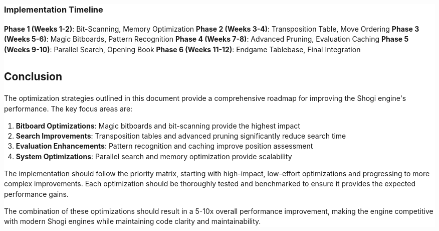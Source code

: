 ### Implementation Timeline

**Phase 1 (Weeks 1-2)**: Bit-Scanning, Memory Optimization
**Phase 2 (Weeks 3-4)**: Transposition Table, Move Ordering
**Phase 3 (Weeks 5-6)**: Magic Bitboards, Pattern Recognition
**Phase 4 (Weeks 7-8)**: Advanced Pruning, Evaluation Caching
**Phase 5 (Weeks 9-10)**: Parallel Search, Opening Book
**Phase 6 (Weeks 11-12)**: Endgame Tablebase, Final Integration

## Conclusion

The optimization strategies outlined in this document provide a comprehensive roadmap for improving the Shogi engine's performance. The key focus areas are:

1. **Bitboard Optimizations**: Magic bitboards and bit-scanning provide the highest impact
2. **Search Improvements**: Transposition tables and advanced pruning significantly reduce search time
3. **Evaluation Enhancements**: Pattern recognition and caching improve position assessment
4. **System Optimizations**: Parallel search and memory optimization provide scalability

The implementation should follow the priority matrix, starting with high-impact, low-effort optimizations and progressing to more complex improvements. Each optimization should be thoroughly tested and benchmarked to ensure it provides the expected performance gains.

The combination of these optimizations should result in a 5-10x overall performance improvement, making the engine competitive with modern Shogi engines while maintaining code clarity and maintainability.
